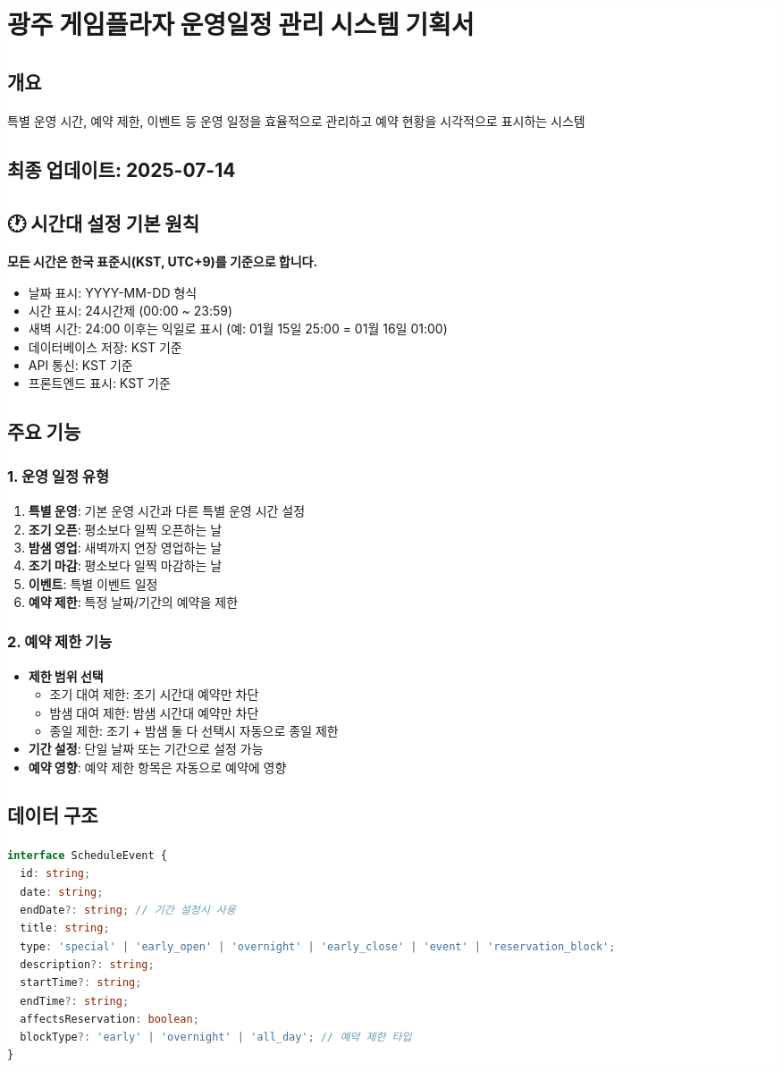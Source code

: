 # 광주 게임플라자 운영일정 관리 시스템 기획서

## 개요
특별 운영 시간, 예약 제한, 이벤트 등 운영 일정을 효율적으로 관리하고 예약 현황을 시각적으로 표시하는 시스템

## 최종 업데이트: 2025-07-14

## 🕐 시간대 설정 기본 원칙
**모든 시간은 한국 표준시(KST, UTC+9)를 기준으로 합니다.**
- 날짜 표시: YYYY-MM-DD 형식
- 시간 표시: 24시간제 (00:00 ~ 23:59)
- 새벽 시간: 24:00 이후는 익일로 표시 (예: 01월 15일 25:00 = 01월 16일 01:00)
- 데이터베이스 저장: KST 기준
- API 통신: KST 기준
- 프론트엔드 표시: KST 기준

## 주요 기능

### 1. 운영 일정 유형
1. **특별 운영**: 기본 운영 시간과 다른 특별 운영 시간 설정
2. **조기 오픈**: 평소보다 일찍 오픈하는 날
3. **밤샘 영업**: 새벽까지 연장 영업하는 날
4. **조기 마감**: 평소보다 일찍 마감하는 날
5. **이벤트**: 특별 이벤트 일정
6. **예약 제한**: 특정 날짜/기간의 예약을 제한

### 2. 예약 제한 기능
- **제한 범위 선택**
  - 조기 대여 제한: 조기 시간대 예약만 차단
  - 밤샘 대여 제한: 밤샘 시간대 예약만 차단
  - 종일 제한: 조기 + 밤샘 둘 다 선택시 자동으로 종일 제한
- **기간 설정**: 단일 날짜 또는 기간으로 설정 가능
- **예약 영향**: 예약 제한 항목은 자동으로 예약에 영향

## 데이터 구조

```typescript
interface ScheduleEvent {
  id: string;
  date: string;
  endDate?: string; // 기간 설정시 사용
  title: string;
  type: 'special' | 'early_open' | 'overnight' | 'early_close' | 'event' | 'reservation_block';
  description?: string;
  startTime?: string;
  endTime?: string;
  affectsReservation: boolean;
  blockType?: 'early' | 'overnight' | 'all_day'; // 예약 제한 타입
}
```
